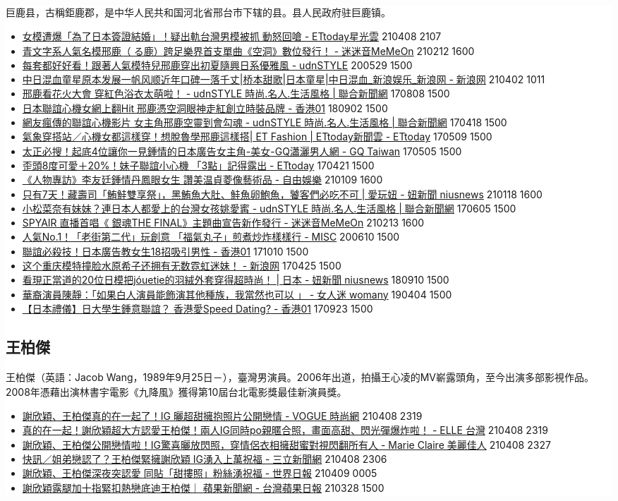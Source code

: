 巨鹿县，古稱鉅鹿郡，是中华人民共和国河北省邢台市下辖的县。县人民政府驻巨鹿镇。
- [女模遭爆「為了日本簽證結婚」！疑出軌台灣男模被抓 動怒回嗆 - ETtoday星光雲](https://star.ettoday.net/news/1956352 "女模遭爆「為了日本簽證結婚」！疑出軌台灣男模被抓 動怒回嗆 - ETtoday星光雲") 210408 2107
- [青文字系人氣名模邢鹿（ る鹿）跨足樂界首支單曲《空洞》數位發行！ - 迷迷音MeMeOn](https://memeon-music.com/2021/02/12/ruka/ "青文字系人氣名模邢鹿（ る鹿）跨足樂界首支單曲《空洞》數位發行！ - 迷迷音MeMeOn") 210212 1600
- [每套都好好看！跟著人氣模特兒邢鹿穿出初夏隨興日系優雅風 - udnSTYLE](https://style.udn.com/style/story/8067/4599010 "每套都好好看！跟著人氣模特兒邢鹿穿出初夏隨興日系優雅風 - udnSTYLE") 200529 1500
- [中日混血童星原本发展一帆风顺近年口碑一落千丈|桥本甜歌|日本童星|中日混血_新浪娱乐_新浪网 - 新浪网](https://ent.sina.com.cn/s/j/2021-04-02/doc-ikmyaawa3972730.shtml "中日混血童星原本发展一帆风顺近年口碑一落千丈|桥本甜歌|日本童星|中日混血_新浪娱乐_新浪网 - 新浪网") 210402 1011
- [邢鹿看花火大會 穿紅色浴衣太萌啦！ - udnSTYLE 時尚.名人.生活風格 | 聯合新聞網](https://style.udn.com/style/story/8065/2630228 "邢鹿看花火大會 穿紅色浴衣太萌啦！ - udnSTYLE 時尚.名人.生活風格 | 聯合新聞網") 170808 1500
- [日本聯誼心機女網上翻Hit 邢鹿憑空洞眼神走紅創立時裝品牌 - 香港01](https://www.hk01.com/%E5%8D%B3%E6%99%82%E5%A8%9B%E6%A8%82/230438/%E6%97%A5%E6%9C%AC%E8%81%AF%E8%AA%BC%E5%BF%83%E6%A9%9F%E5%A5%B3%E7%B6%B2%E4%B8%8A%E7%BF%BBhit-%E9%82%A2%E9%B9%BF%E6%86%91%E7%A9%BA%E6%B4%9E%E7%9C%BC%E7%A5%9E%E8%B5%B0%E7%B4%85%E5%89%B5%E7%AB%8B%E6%99%82%E8%A3%9D%E5%93%81%E7%89%8C "日本聯誼心機女網上翻Hit 邢鹿憑空洞眼神走紅創立時裝品牌 - 香港01") 180902 1500
- [網友瘋傳的聯誼心機影片 女主角邢鹿空靈到會勾魂 - udnSTYLE 時尚.名人.生活風格 | 聯合新聞網](https://style.udn.com/style/story/8065/2409953 "網友瘋傳的聯誼心機影片 女主角邢鹿空靈到會勾魂 - udnSTYLE 時尚.名人.生活風格 | 聯合新聞網") 170418 1500
- [氣象穿搭站／心機女都這樣穿！想脫魯學邢鹿這樣搭| ET Fashion | ETtoday新聞雲 - ETtoday](https://fashion.ettoday.net/news/920002 "氣象穿搭站／心機女都這樣穿！想脫魯學邢鹿這樣搭| ET Fashion | ETtoday新聞雲 - ETtoday") 170509 1500
- [太正必搜！起底4位讓你一見鍾情的日本廣告女主角-美女-GQ瀟灑男人網 - GQ Taiwan](https://www.gq.com.tw/women/content-32179 "太正必搜！起底4位讓你一見鍾情的日本廣告女主角-美女-GQ瀟灑男人網 - GQ Taiwan") 170505 1500
- [歪頭8度可愛＋20%！妹子聯誼小心機 「3點」記得露出 - ETtoday](https://www.ettoday.net/news/20170421/908821.htm "歪頭8度可愛＋20%！妹子聯誼小心機 「3點」記得露出 - ETtoday") 170421 1500
- [《人物專訪》李友廷鍾情丹鳳眼女生 讚美温貞菱像藝術品 - 自由娛樂](https://ent.ltn.com.tw/news/paper/1424203 "《人物專訪》李友廷鍾情丹鳳眼女生 讚美温貞菱像藝術品 - 自由娛樂") 210109 1600
- [只有7天！藏壽司「鮪鮭雙享祭」，黑鮪魚大肚、鮭魚卵鮑魚，饕客們必吃不可 | 愛玩妞 - 妞新聞 niusnews](https://www.niusnews.com/=P2cxdzcd0 "只有7天！藏壽司「鮪鮭雙享祭」，黑鮪魚大肚、鮭魚卵鮑魚，饕客們必吃不可 | 愛玩妞 - 妞新聞 niusnews") 210118 1600
- [小松菜奈有妹妹？連日本人都愛上的台灣女孩姚愛寗 - udnSTYLE 時尚.名人.生活風格 | 聯合新聞網](https://style.udn.com/style/story/8065/2505275 "小松菜奈有妹妹？連日本人都愛上的台灣女孩姚愛寗 - udnSTYLE 時尚.名人.生活風格 | 聯合新聞網") 170605 1500
- [SPYAIR 直播首唱《 銀魂THE FINAL》主題曲宣告新作發行 - 迷迷音MeMeOn](https://memeon-music.com/2021/02/13/spyair-5/ "SPYAIR 直播首唱《 銀魂THE FINAL》主題曲宣告新作發行 - 迷迷音MeMeOn") 210213 1600
- [人氣No.1！「老街第二代」玩創意 「福氣丸子」煎煮炒炸樣樣行 - MISC](https://udn.com/news/story/7193/4601082 "人氣No.1！「老街第二代」玩創意 「福氣丸子」煎煮炒炸樣樣行 - MISC") 200610 1500
- [聯誼必殺技！日本廣告教女生18招吸引男性 - 香港01](https://www.hk01.com/%E9%96%8B%E7%BD%90/107594/%E8%81%AF%E8%AA%BC%E5%BF%85%E6%AE%BA%E6%8A%80-%E6%97%A5%E6%9C%AC%E5%BB%A3%E5%91%8A%E6%95%99%E5%A5%B3%E7%94%9F18%E6%8B%9B%E5%90%B8%E5%BC%95%E7%94%B7%E6%80%A7 "聯誼必殺技！日本廣告教女生18招吸引男性 - 香港01") 171010 1500
- [这个重庆模特撞脸水原希子还拥有无数霓虹迷妹！ - 新浪网](http://ent.sina.com.cn/s/m/2017-04-25/doc-ifyepsch3242384.shtml "这个重庆模特撞脸水原希子还拥有无数霓虹迷妹！ - 新浪网") 170425 1500
- [看現正當道的20位日模把jóuetie的羽絨外套穿得超時尚！ | 日本 - 妞新聞 niusnews](https://www.niusnews.com/=P3tu8j12 "看現正當道的20位日模把jóuetie的羽絨外套穿得超時尚！ | 日本 - 妞新聞 niusnews") 180910 1500
- [華裔演員陳靜：「如果白人演員能飾演其他種族，我當然也可以 」 - 女人迷 womany](https://womany.net/read/article/18579 "華裔演員陳靜：「如果白人演員能飾演其他種族，我當然也可以 」 - 女人迷 womany") 190404 1500
- [【日本禮儀】日大學生鍾意聯誼？ 香港愛Speed Dating? - 香港01](https://www.hk01.com/%E9%96%8B%E7%BD%90/109036/%E6%97%A5%E6%9C%AC%E7%A6%AE%E5%84%80-%E6%97%A5%E5%A4%A7%E5%AD%B8%E7%94%9F%E9%8D%BE%E6%84%8F%E8%81%AF%E8%AA%BC-%E9%A6%99%E6%B8%AF%E6%84%9Bspeed-dating "【日本禮儀】日大學生鍾意聯誼？ 香港愛Speed Dating? - 香港01") 170923 1500

## 王柏傑

王柏傑（英語：Jacob Wang，1989年9月25日－），臺灣男演員。2006年出道，拍攝王心凌的MV嶄露頭角，至今出演多部影視作品。2008年憑藉出演林書宇電影《九降風》獲得第10屆台北電影獎最佳新演員獎。
- [謝欣穎、王柏傑真的在一起了！IG 曬超甜擁抱照片公開戀情 - VOGUE 時尚網](https://www.vogue.com.tw/entertainment/article/nikki-hsieh-pochieh-wang-romance "謝欣穎、王柏傑真的在一起了！IG 曬超甜擁抱照片公開戀情 - VOGUE 時尚網") 210408 2319
- [真的在一起！謝欣穎超大方認愛王柏傑！兩人IG同時po親暱合照，畫面高甜、閃光彈爆炸啦！ - ELLE 台灣](https://www.elle.com/tw/entertainment/gossip/g36062730/nikki-hsieh-pochieh-wang/ "真的在一起！謝欣穎超大方認愛王柏傑！兩人IG同時po親暱合照，畫面高甜、閃光彈爆炸啦！ - ELLE 台灣") 210408 2319
- [謝欣穎、王柏傑公開戀情啦！IG驚喜曬放閃照，穿情侶衣相擁甜蜜對視閃翻所有人 - Marie Claire 美麗佳人](https://www.marieclaire.com.tw/entertainment/news/56347 "謝欣穎、王柏傑公開戀情啦！IG驚喜曬放閃照，穿情侶衣相擁甜蜜對視閃翻所有人 - Marie Claire 美麗佳人") 210408 2327
- [快訊／姐弟戀認了？王柏傑緊擁謝欣穎 IG湧入上萬祝福 - 三立新聞網](https://star.setn.com/news/922747 "快訊／姐弟戀認了？王柏傑緊擁謝欣穎 IG湧入上萬祝福 - 三立新聞網") 210408 2306
- [謝欣穎、王柏傑深夜突認愛 同貼「甜摟照」粉絲湧祝福 - 世界日報](https://www.worldjournal.com/wj/story/121478/5375720 "謝欣穎、王柏傑深夜突認愛 同貼「甜摟照」粉絲湧祝福 - 世界日報") 210409 0005
- [謝欣穎露腿加十指緊扣熱戀底迪王柏傑｜ 蘋果新聞網 - 台灣蘋果日報](https://tw.appledaily.com/entertainment/20210328/I2MKGYSDL5EDDB6CY7Y2WEEJOE/ "謝欣穎露腿加十指緊扣熱戀底迪王柏傑｜ 蘋果新聞網 - 台灣蘋果日報") 210328 1500